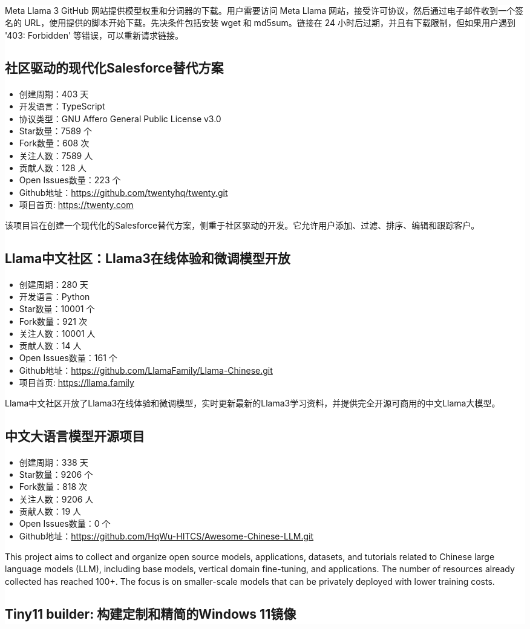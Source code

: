 
Meta Llama 3 GitHub 网站提供模型权重和分词器的下载。用户需要访问 Meta Llama 网站，接受许可协议，然后通过电子邮件收到一个签名的 URL，使用提供的脚本开始下载。先决条件包括安装 wget 和 md5sum。链接在 24 小时后过期，并且有下载限制，但如果用户遇到 '403: Forbidden' 等错误，可以重新请求链接。

## 社区驱动的现代化Salesforce替代方案

* 创建周期：403 天
* 开发语言：TypeScript
* 协议类型：GNU Affero General Public License v3.0
* Star数量：7589 个
* Fork数量：608 次
* 关注人数：7589 人
* 贡献人数：128 人
* Open Issues数量：223 个
* Github地址：https://github.com/twentyhq/twenty.git
* 项目首页: https://twenty.com


该项目旨在创建一个现代化的Salesforce替代方案，侧重于社区驱动的开发。它允许用户添加、过滤、排序、编辑和跟踪客户。

## Llama中文社区：Llama3在线体验和微调模型开放

* 创建周期：280 天
* 开发语言：Python
* Star数量：10001 个
* Fork数量：921 次
* 关注人数：10001 人
* 贡献人数：14 人
* Open Issues数量：161 个
* Github地址：https://github.com/LlamaFamily/Llama-Chinese.git
* 项目首页: https://llama.family


Llama中文社区开放了Llama3在线体验和微调模型，实时更新最新的Llama3学习资料，并提供完全开源可商用的中文Llama大模型。

## 中文大语言模型开源项目

* 创建周期：338 天
* Star数量：9206 个
* Fork数量：818 次
* 关注人数：9206 人
* 贡献人数：19 人
* Open Issues数量：0 个
* Github地址：https://github.com/HqWu-HITCS/Awesome-Chinese-LLM.git


This project aims to collect and organize open source models, applications, datasets, and tutorials related to Chinese large language models (LLM), including base models, vertical domain fine-tuning, and applications. The number of resources already collected has reached 100+. The focus is on smaller-scale models that can be privately deployed with lower training costs.

## Tiny11 builder: 构建定制和精简的Windows 11镜像
